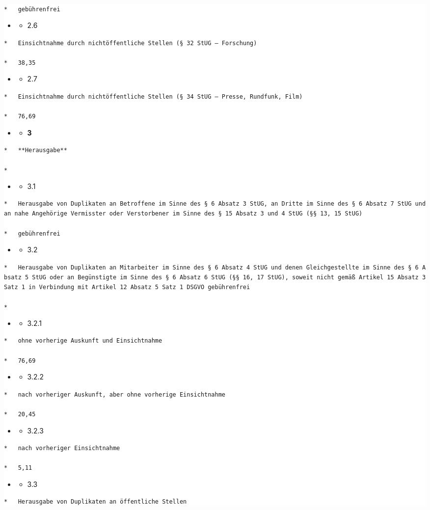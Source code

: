     *   gebührenfrei


*    *   2.6

    *   Einsichtnahme durch nichtöffentliche Stellen (§ 32 StUG – Forschung)

    *   38,35


*    *   2.7

    *   Einsichtnahme durch nichtöffentliche Stellen (§ 34 StUG – Presse, Rundfunk, Film)

    *   76,69


*    *   **3**

    *   **Herausgabe**

    *

*    *   3.1

    *   Herausgabe von Duplikaten an Betroffene im Sinne des § 6 Absatz 3 StUG, an Dritte im Sinne des § 6 Absatz 7 StUG und an nahe Angehörige Vermisster oder Verstorbener im Sinne des § 15 Absatz 3 und 4 StUG (§§ 13, 15 StUG)

    *   gebührenfrei


*    *   3.2

    *   Herausgabe von Duplikaten an Mitarbeiter im Sinne des § 6 Absatz 4 StUG und denen Gleichgestellte im Sinne des § 6 Absatz 5 StUG oder an Begünstigte im Sinne des § 6 Absatz 6 StUG (§§ 16, 17 StUG), soweit nicht gemäß Artikel 15 Absatz 3 Satz 1 in Verbindung mit Artikel 12 Absatz 5 Satz 1 DSGVO gebührenfrei

    *

*    *   3.2.1

    *   ohne vorherige Auskunft und Einsichtnahme

    *   76,69


*    *   3.2.2

    *   nach vorheriger Auskunft, aber ohne vorherige Einsichtnahme

    *   20,45


*    *   3.2.3

    *   nach vorheriger Einsichtnahme

    *   5,11


*    *   3.3

    *   Herausgabe von Duplikaten an öffentliche Stellen
